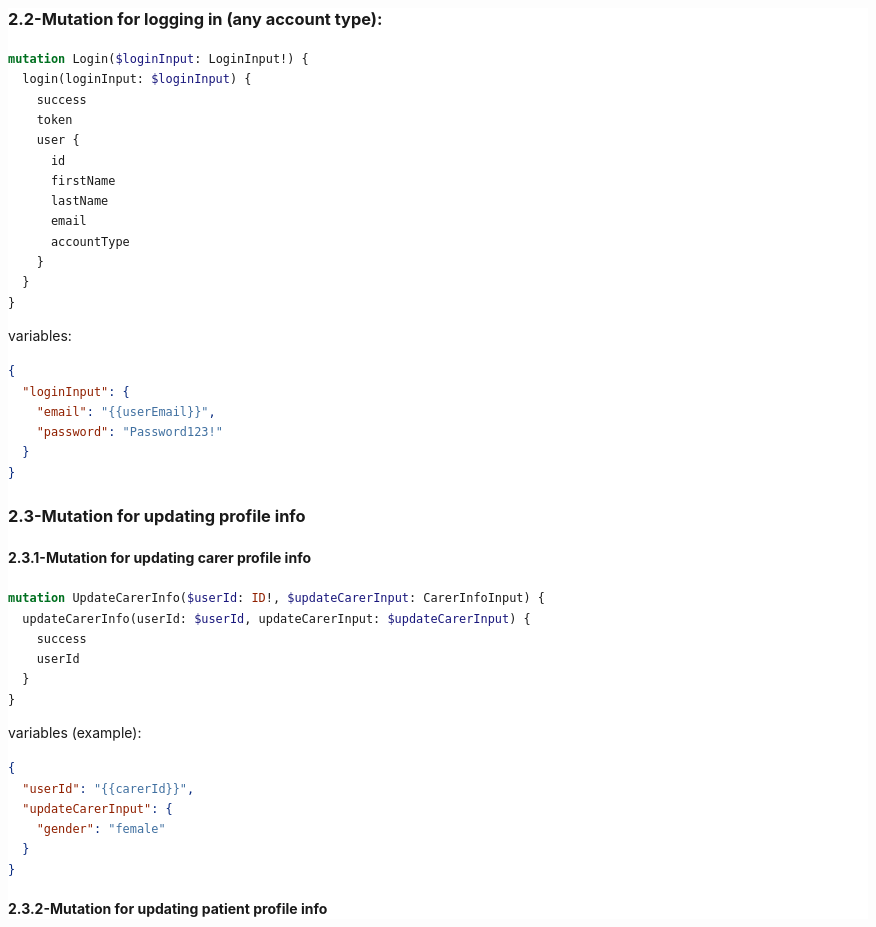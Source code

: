 ### 2.2-Mutation for logging in (any account type):

```graphql
mutation Login($loginInput: LoginInput!) {
  login(loginInput: $loginInput) {
    success
    token
    user {
      id
      firstName
      lastName
      email
      accountType
    }
  }
}
```

variables:

```json
{
  "loginInput": {
    "email": "{{userEmail}}",
    "password": "Password123!"
  }
}
```

### 2.3-Mutation for updating profile info

#### 2.3.1-Mutation for updating carer profile info

```graphql
mutation UpdateCarerInfo($userId: ID!, $updateCarerInput: CarerInfoInput) {
  updateCarerInfo(userId: $userId, updateCarerInput: $updateCarerInput) {
    success
    userId
  }
}
```

variables (example):

```json
{
  "userId": "{{carerId}}",
  "updateCarerInput": {
    "gender": "female"
  }
}
```

#### 2.3.2-Mutation for updating patient profile info
